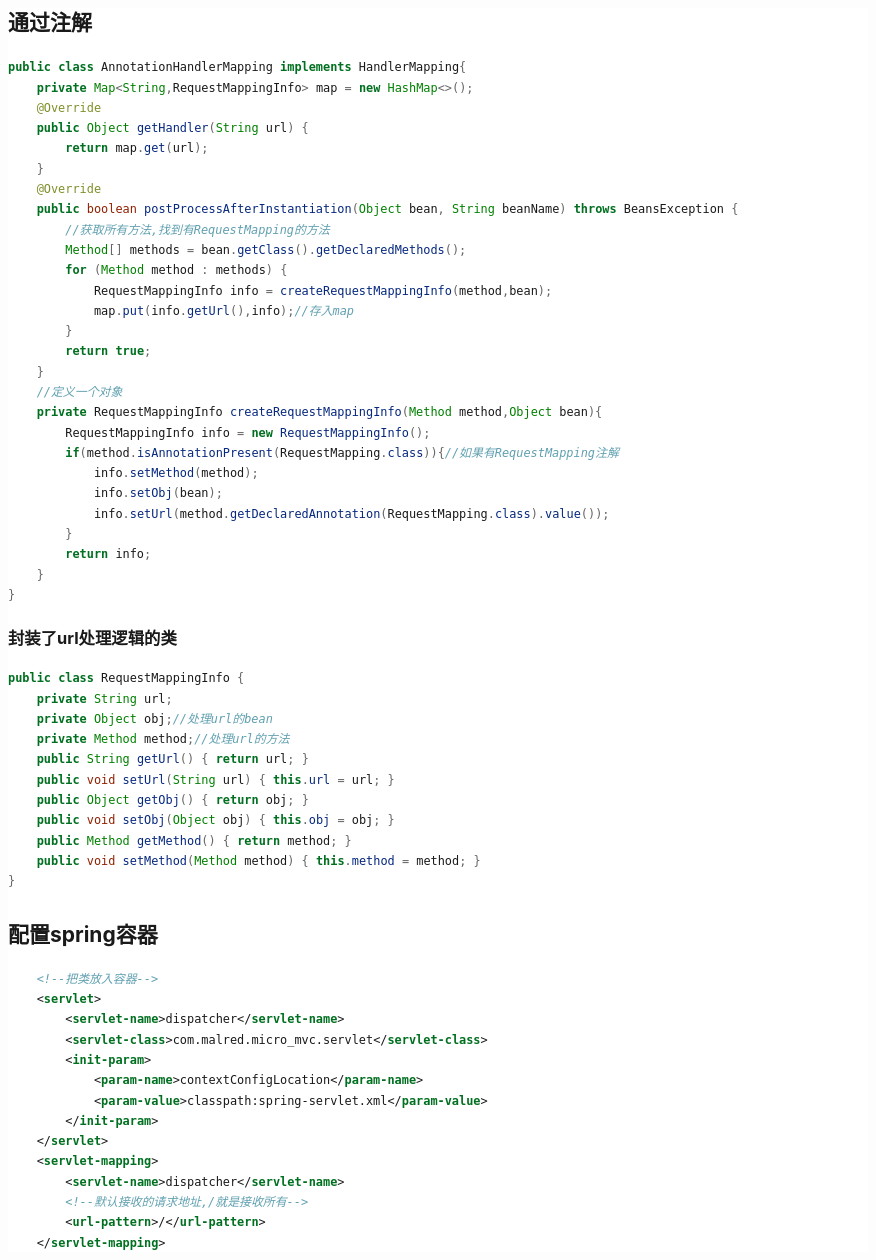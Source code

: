 ## 通过注解
```java
public class AnnotationHandlerMapping implements HandlerMapping{
    private Map<String,RequestMappingInfo> map = new HashMap<>();
    @Override
    public Object getHandler(String url) {
        return map.get(url);
    }
    @Override
    public boolean postProcessAfterInstantiation(Object bean, String beanName) throws BeansException {
        //获取所有方法,找到有RequestMapping的方法
        Method[] methods = bean.getClass().getDeclaredMethods();
        for (Method method : methods) {
            RequestMappingInfo info = createRequestMappingInfo(method,bean);
            map.put(info.getUrl(),info);//存入map
        }
        return true;
    }
    //定义一个对象
    private RequestMappingInfo createRequestMappingInfo(Method method,Object bean){
        RequestMappingInfo info = new RequestMappingInfo();
        if(method.isAnnotationPresent(RequestMapping.class)){//如果有RequestMapping注解
            info.setMethod(method);
            info.setObj(bean);
            info.setUrl(method.getDeclaredAnnotation(RequestMapping.class).value());
        }
        return info;
    }
}
```
### 封装了url处理逻辑的类
```java
public class RequestMappingInfo {
    private String url;
    private Object obj;//处理url的bean
    private Method method;//处理url的方法
    public String getUrl() { return url; }
    public void setUrl(String url) { this.url = url; }
    public Object getObj() { return obj; }
    public void setObj(Object obj) { this.obj = obj; }
    public Method getMethod() { return method; }
    public void setMethod(Method method) { this.method = method; }
}
```
## 配置spring容器
```xml
    <!--把类放入容器-->
    <servlet>
        <servlet-name>dispatcher</servlet-name>
        <servlet-class>com.malred.micro_mvc.servlet</servlet-class>
        <init-param>
            <param-name>contextConfigLocation</param-name>
            <param-value>classpath:spring-servlet.xml</param-value>
        </init-param>
    </servlet>
    <servlet-mapping>
        <servlet-name>dispatcher</servlet-name>
        <!--默认接收的请求地址,/就是接收所有-->
        <url-pattern>/</url-pattern>
    </servlet-mapping>
```